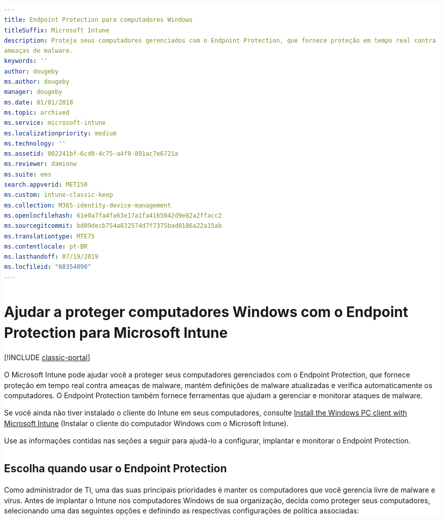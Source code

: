 ```yaml
---
title: Endpoint Protection para computadores Windows
titleSuffix: Microsoft Intune
description: Proteja seus computadores gerenciados com o Endpoint Protection, que fornece proteção em tempo real contra ameaças de malware.
keywords: ''
author: dougeby
ms.author: dougeby
manager: dougeby
ms.date: 01/01/2018
ms.topic: archived
ms.service: microsoft-intune
ms.localizationpriority: medium
ms.technology: ''
ms.assetid: 002241bf-6cd0-4c75-a4f0-891ac7e6721a
ms.reviewer: damionw
ms.suite: ems
search.appverid: MET150
ms.custom: intune-classic-keep
ms.collection: M365-identity-device-management
ms.openlocfilehash: 61e0a7fa4fa63e17a1fa4165042d9e82a2ffacc2
ms.sourcegitcommit: bd09decb754a832574d7f7375bad0186a22a15ab
ms.translationtype: MTE75
ms.contentlocale: pt-BR
ms.lasthandoff: 07/19/2019
ms.locfileid: "68354090"
---
```

# <a name="help-secure-windows-pcs-with-endpoint-protection-for-microsoft-intune"></a>Ajudar a proteger computadores Windows com o Endpoint Protection para Microsoft Intune

[!INCLUDE [classic-portal](includes/classic-portal.md)]

O Microsoft Intune pode ajudar você a proteger seus computadores gerenciados com o Endpoint Protection, que fornece proteção em tempo real contra ameaças de malware, mantém definições de malware atualizadas e verifica automaticamente os computadores. O Endpoint Protection também fornece ferramentas que ajudam a gerenciar e monitorar ataques de malware.

Se você ainda não tiver instalado o cliente do Intune em seus computadores, consulte [Install the Windows PC client with Microsoft Intune](install-the-windows-pc-client-with-microsoft-intune.md) (Instalar o cliente do computador Windows com o Microsoft Intune).

Use as informações contidas nas seções a seguir para ajudá-lo a configurar, implantar e monitorar o Endpoint Protection.

## <a name="choose-when-to-use-endpoint-protection"></a>Escolha quando usar o Endpoint Protection
Como administrador de TI, uma das suas principais prioridades é manter os computadores que você gerencia livre de malware e vírus. Antes de implantar o Intune nos computadores Windows de sua organização, decida como proteger seus computadores, selecionando uma das seguintes opções e definindo as respectivas configurações de política associadas:
